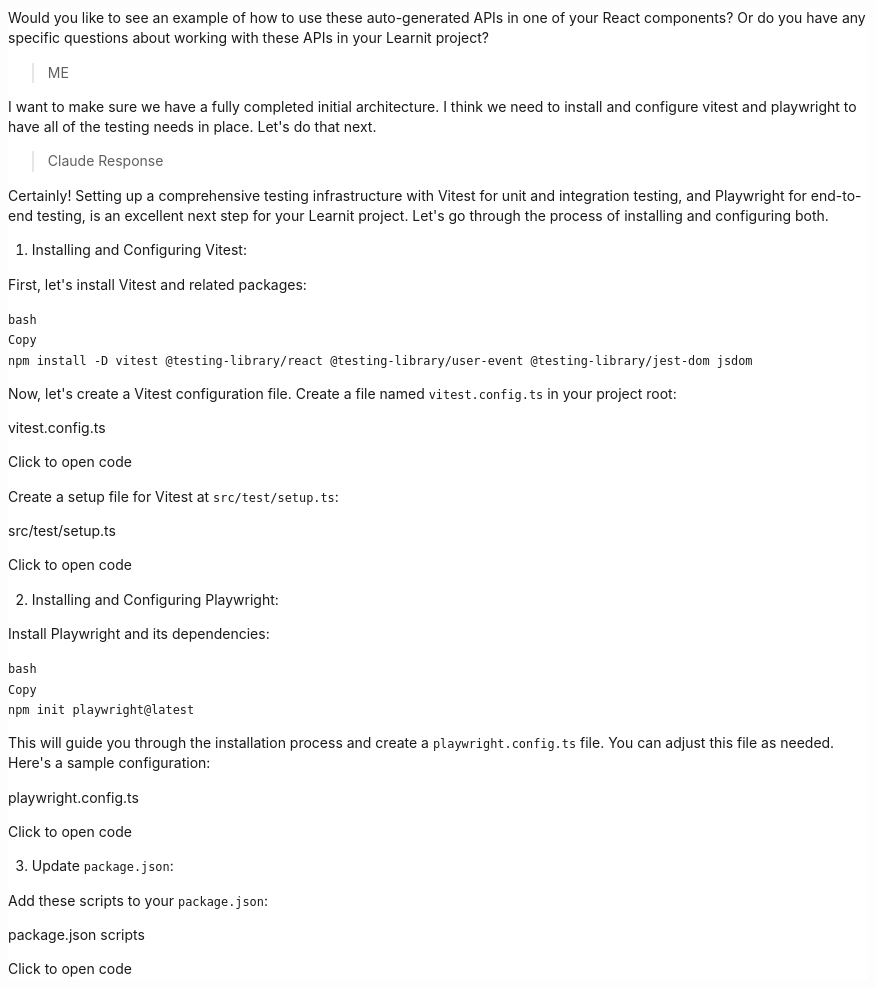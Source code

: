Would you like to see an example of how to use these auto-generated APIs in one of your React components? Or do you have any specific questions about working with these APIs in your Learnit project?

> ME

I want to make sure we have a fully completed initial architecture. I think we need to install and configure vitest and playwright to have all of the testing needs in place. Let's do that next.

> Claude Response

Certainly! Setting up a comprehensive testing infrastructure with Vitest for unit and integration testing, and Playwright for end-to-end testing, is an excellent next step for your Learnit project. Let's go through the process of installing and configuring both.

1. Installing and Configuring Vitest:

First, let's install Vitest and related packages:

```
bash
Copy
npm install -D vitest @testing-library/react @testing-library/user-event @testing-library/jest-dom jsdom
```

Now, let's create a Vitest configuration file. Create a file named `vitest.config.ts` in your project root:

vitest.config.ts

Click to open code

Create a setup file for Vitest at `src/test/setup.ts`:

src/test/setup.ts

Click to open code

2. Installing and Configuring Playwright:

Install Playwright and its dependencies:

```
bash
Copy
npm init playwright@latest
```

This will guide you through the installation process and create a `playwright.config.ts` file. You can adjust this file as needed. Here's a sample configuration:

playwright.config.ts

Click to open code

3. Update `package.json`:

Add these scripts to your `package.json`:

package.json scripts

Click to open code
